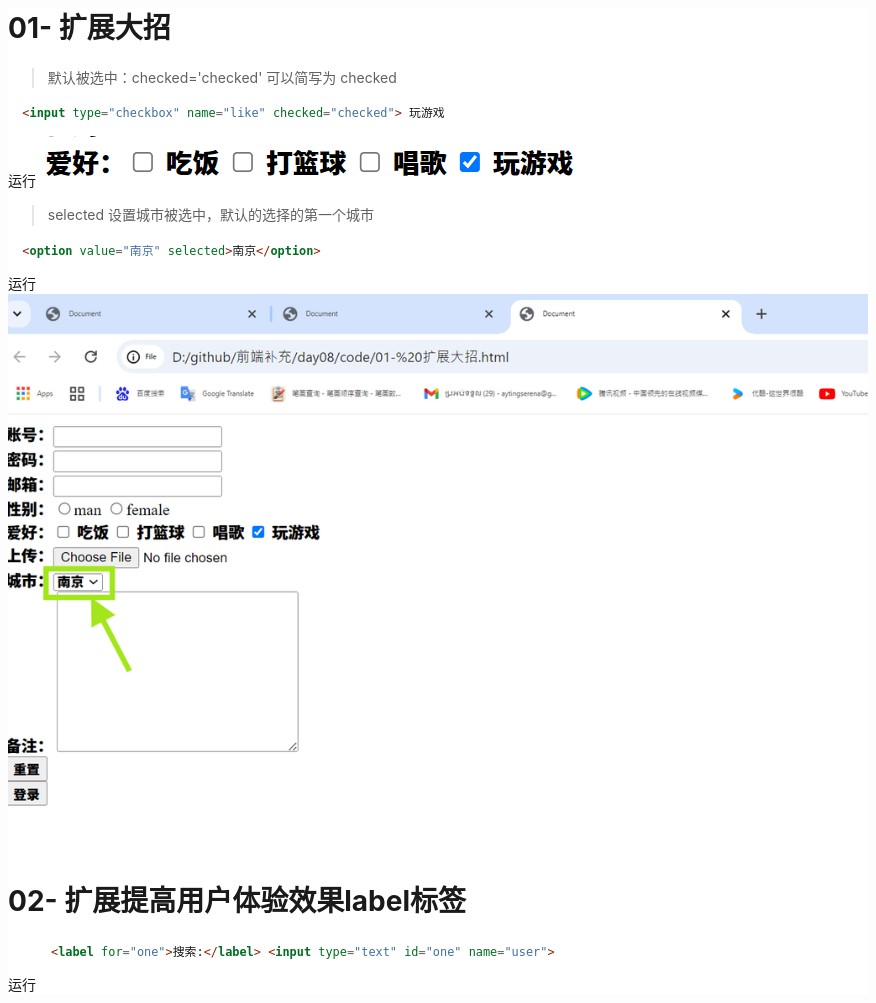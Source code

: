 # 01- 扩展大招

>默认被选中：checked='checked' 可以简写为 checked

```html
  <input type="checkbox" name="like" checked="checked"> 玩游戏 
```
运行
![alt text](img/01.png)

> selected 设置城市被选中，默认的选择的第一个城市

```html
  <option value="南京" selected>南京</option>                   
```
运行
![alt text](img/02.png)

# 02- 扩展提高用户体验效果label标签

```html
      <label for="one">搜索:</label> <input type="text" id="one" name="user">
```
运行